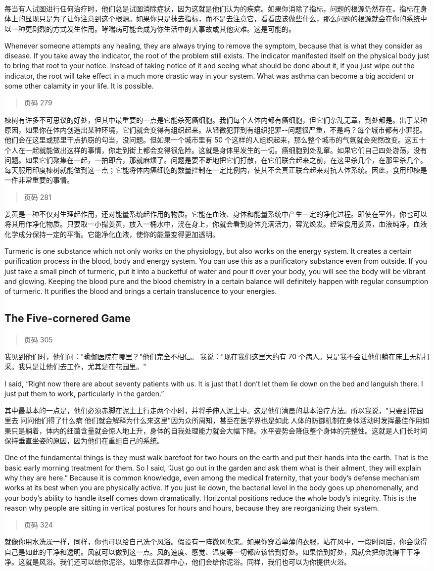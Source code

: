 每当有人试图进行任何治疗时，他们总是试图消除症状，因为这就是他们认为的疾病。如果你消除了指标，问题的根源仍然存在。指标在身体上的显现只是为了让你注意到这个根源。如果你只是抹去指标，而不是去注意它，看看应该做些什么，那么问题的根源就会在你的系统中以一种更剧烈的方式发生作用。哮喘病可能会成为你生活中的大事故或其他灾难。这是可能的。

Whenever someone attempts any healing, they are always trying to remove the symptom, because that is what they consider as disease. If you take away the indicator, the root of the problem still exists. The indicator manifested itself on the physical body just to bring that root to your notice. Instead of taking notice of it and seeing what should be done about it, if you just wipe out the indicator, the root will take effect in a much more drastic way in your system. What was asthma can become a big accident or some other calamity in your life. It is possible.

> 页码 279

楝树有许多不可思议的好处，但其中最重要的一点是它能杀死癌细胞。我们每个人体内都有癌细胞，但它们杂乱无章，到处都是。出于某种原因，如果你在体内创造出某种环境，它们就会变得有组织起来。从轻微犯罪到有组织犯罪--问题很严重，不是吗？每个城市都有小罪犯。他们会在这里或那里干点扒窃的勾当，没问题。但如果一个城市里有 50 个这样的人组织起来，那么整个城市的气氛就会突然改变。这五十个人在一起就能做出这样的事情，你走到街上都会变得很危险。这就是身体里发生的一切。癌细胞到处乱窜。如果它们自己四处游荡，没有问题。如果它们聚集在一起，一拍即合，那就麻烦了。问题是要不断地把它们打散，在它们联合起来之前，在这里杀几个，在那里杀几个。每天服用印度楝树就能做到这一点；它能将体内癌细胞的数量控制在一定比例内，使其不会真正联合起来对抗人体系统。因此，食用印楝是一件非常重要的事情。

> 页码 281

姜黄是一种不仅对生理起作用，还对能量系统起作用的物质。它能在血液、身体和能量系统中产生一定的净化过程。即使在室外，你也可以将其用作净化物质。只要取一小撮姜黄，放入一桶水中，浇在身上，你就会看到身体充满活力，容光焕发。经常食用姜黄，血液纯净，血液化学成分保持一定的平衡。它能净化血液，使你的能量变得更加透明。

Turmeric is one substance which not only works on the physiology, but also works on the energy system. It creates a certain purification process in the blood, body and energy system. You can use this as a purificatory substance even from outside. If you just take a small pinch of turmeric, put it into a bucketful of water and pour it over your body, you will see the body will be vibrant and glowing. Keeping the blood pure and the blood chemistry in a certain balance will definitely happen with regular consumption of turmeric. It purifies the blood and brings a certain translucence to your energies.

## The Five-cornered Game
> 页码 305

我见到他们时，他们问："瑜伽医院在哪里？"他们完全不相信。
我说："现在我们这里大约有 70 个病人。只是我不会让他们躺在床上无精打采。我只是让他们去工作，尤其是在花园里。"

I said, “Right now there are about seventy patients with us. It is just that I don’t let them lie down on the bed and languish there. I just put them to work, particularly in the garden.”

其中最基本的一点是，他们必须赤脚在泥土上行走两个小时，并将手伸入泥土中。这是他们清晨的基本治疗方法。所以我说，"只要到花园里去 问问他们得了什么病 他们就会解释为什么来这里"因为众所周知，甚至在医学界也是如此 人体的防御机制在身体活动时发挥最佳作用如果只是躺着，体内的细菌含量就会惊人地上升，身体的自我处理能力就会大幅下降。水平姿势会降低整个身体的完整性。这就是人们长时间保持垂直坐姿的原因，因为他们在重组自己的系统。

One of the fundamental things is they must walk barefoot for two hours on the earth and put their hands into the earth. That is the basic early morning treatment for them. So I said, “Just go out in the garden and ask them what is their ailment, they will explain why they are here.” Because it is common knowledge, even among the medical fraternity, that your body’s defense mechanism works at its best when you are physically active. If you just lie down, the bacterial level in the body goes up phenomenally, and your body’s ability to handle itself comes down dramatically. Horizontal positions reduce the whole body’s integrity. This is the reason why people are sitting in vertical postures for hours and hours, because they are reorganizing their system.

> 页码 324

就像你用水洗澡一样，同样，你也可以给自己洗个风浴。假设有一阵微风吹来。如果你穿着单薄的衣服，站在风中，一段时间后，你会觉得自己是如此的干净和透明。风就可以做到这一点。风的速度、感觉、温度等一切都应该恰到好处。如果恰到好处，风就会把你洗得干干净净。这就是风浴。我们还可以给你泥浴。如果你去回春中心，他们会给你泥浴。同样，我们也可以为你提供火浴。
